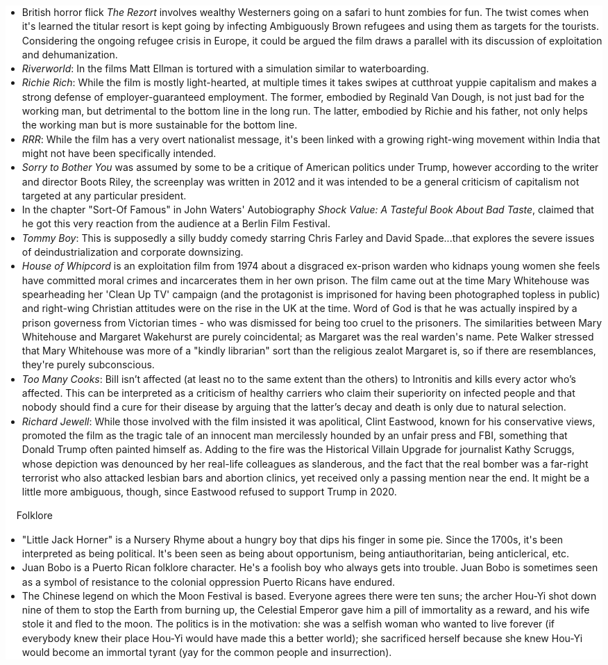 -   British horror flick _The Rezort_ involves wealthy Westerners going on a safari to hunt zombies for fun. The twist comes when it's learned the titular resort is kept going by infecting Ambiguously Brown refugees and using them as targets for the tourists. Considering the ongoing refugee crisis in Europe, it could be argued the film draws a parallel with its discussion of exploitation and dehumanization.
-   _Riverworld_: In the films Matt Ellman is tortured with a simulation similar to waterboarding.
-   _Richie Rich_: While the film is mostly light-hearted, at multiple times it takes swipes at cutthroat yuppie capitalism and makes a strong defense of employer-guaranteed employment. The former, embodied by Reginald Van Dough, is not just bad for the working man, but detrimental to the bottom line in the long run. The latter, embodied by Richie and his father, not only helps the working man but is more sustainable for the bottom line.
-   _RRR_: While the film has a very overt nationalist message, it's been linked with a growing right-wing movement within India that might not have been specifically intended.
-   _Sorry to Bother You_ was assumed by some to be a critique of American politics under Trump, however according to the writer and director Boots Riley, the screenplay was written in 2012 and it was intended to be a general criticism of capitalism not targeted at any particular president.
-   In the chapter "Sort-Of Famous" in John Waters' Autobiography _Shock Value: A Tasteful Book About Bad Taste_, claimed that he got this very reaction from the audience at a Berlin Film Festival.
-   _Tommy Boy_: This is supposedly a silly buddy comedy starring Chris Farley and David Spade...that explores the severe issues of deindustrialization and corporate downsizing.
-   _House of Whipcord_ is an exploitation film from 1974 about a disgraced ex-prison warden who kidnaps young women she feels have committed moral crimes and incarcerates them in her own prison. The film came out at the time Mary Whitehouse was spearheading her 'Clean Up TV' campaign (and the protagonist is imprisoned for having been photographed topless in public) and right-wing Christian attitudes were on the rise in the UK at the time. Word of God is that he was actually inspired by a prison governess from Victorian times - who was dismissed for being too cruel to the prisoners. The similarities between Mary Whitehouse and Margaret Wakehurst are purely coincidental; as Margaret was the real warden's name. Pete Walker stressed that Mary Whitehouse was more of a "kindly librarian" sort than the religious zealot Margaret is, so if there are resemblances, they're purely subconscious.
-   _Too Many Cooks_: Bill isn’t affected (at least no to the same extent than the others) to Intronitis and kills every actor who’s affected. This can be interpreted as a criticism of healthy carriers who claim their superiority on infected people and that nobody should find a cure for their disease by arguing that the latter’s decay and death is only due to natural selection.
-   _Richard Jewell_: While those involved with the film insisted it was apolitical, Clint Eastwood, known for his conservative views, promoted the film as the tragic tale of an innocent man mercilessly hounded by an unfair press and FBI, something that Donald Trump often painted himself as. Adding to the fire was the Historical Villain Upgrade for journalist Kathy Scruggs, whose depiction was denounced by her real-life colleagues as slanderous, and the fact that the real bomber was a far-right terrorist who also attacked lesbian bars and abortion clinics, yet received only a passing mention near the end. It might be a little more ambiguous, though, since Eastwood refused to support Trump in 2020.

    Folklore 

-   "Little Jack Horner" is a Nursery Rhyme about a hungry boy that dips his finger in some pie. Since the 1700s, it's been interpreted as being political. It's been seen as being about opportunism, being antiauthoritarian, being anticlerical, etc.
-   Juan Bobo is a Puerto Rican folklore character. He's a foolish boy who always gets into trouble. Juan Bobo is sometimes seen as a symbol of resistance to the colonial oppression Puerto Ricans have endured.
-   The Chinese legend on which the Moon Festival is based. Everyone agrees there were ten suns; the archer Hou-Yi shot down nine of them to stop the Earth from burning up, the Celestial Emperor gave him a pill of immortality as a reward, and his wife stole it and fled to the moon. The politics is in the motivation: she was a selfish woman who wanted to live forever (if everybody knew their place Hou-Yi would have made this a better world); she sacrificed herself because she knew Hou-Yi would become an immortal tyrant (yay for the common people and insurrection).
